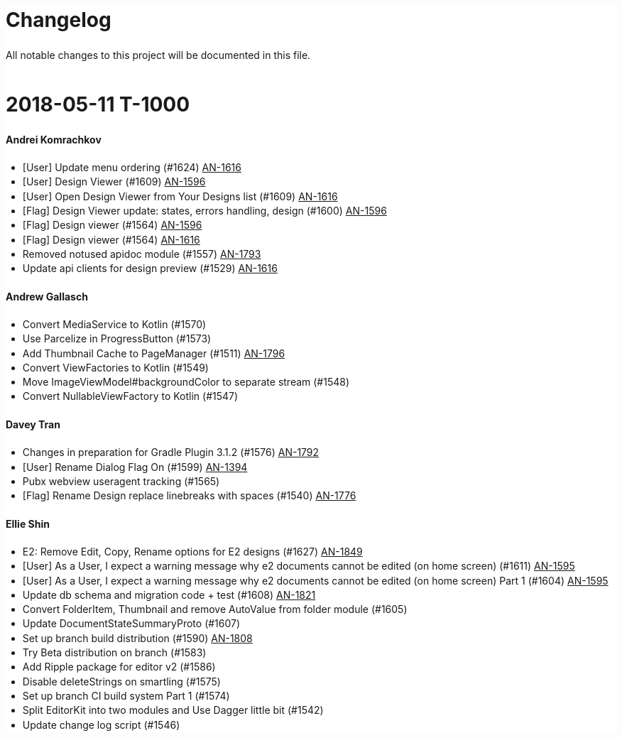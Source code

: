 # Changelog
All notable changes to this project will be documented in this file.

2018-05-11 T-1000
========================================================

#### Andrei Komrachkov
- [User] Update menu ordering (#1624) [AN-1616](https://canvadev.atlassian.net/browse/AN-1616)
- [User] Design Viewer (#1609) [AN-1596](https://canvadev.atlassian.net/browse/AN-1596)
- [User] Open Design Viewer from Your Designs list (#1609) [AN-1616](https://canvadev.atlassian.net/browse/AN-1616)
- [Flag] Design Viewer update: states, errors handling, design (#1600) [AN-1596](https://canvadev.atlassian.net/browse/AN-1596)
- [Flag] Design viewer (#1564) [AN-1596](https://canvadev.atlassian.net/browse/AN-1596)
- [Flag] Design viewer (#1564) [AN-1616](https://canvadev.atlassian.net/browse/AN-1616)
- Removed notused apidoc module (#1557) [AN-1793](https://canvadev.atlassian.net/browse/AN-1793)
- Update api clients for design preview (#1529) [AN-1616](https://canvadev.atlassian.net/browse/AN-1616)

#### Andrew Gallasch
- Convert MediaService to Kotlin (#1570)
- Use Parcelize in ProgressButton (#1573)
- Add Thumbnail Cache to PageManager (#1511) [AN-1796](https://canvadev.atlassian.net/browse/AN-1796)
- Convert ViewFactories to Kotlin (#1549)
- Move ImageViewModel#backgroundColor to separate stream (#1548)
- Convert NullableViewFactory to Kotlin (#1547)

#### Davey Tran
- Changes in preparation for Gradle Plugin 3.1.2 (#1576) [AN-1792](https://canvadev.atlassian.net/browse/AN-1792)
- [User] Rename Dialog Flag On (#1599) [AN-1394](https://canvadev.atlassian.net/browse/AN-1394)
- Pubx webview useragent tracking (#1565)
- [Flag] Rename Design replace linebreaks with spaces (#1540) [AN-1776](https://canvadev.atlassian.net/browse/AN-1776)

#### Ellie Shin
- E2: Remove Edit, Copy, Rename options for E2 designs (#1627) [AN-1849](https://canvadev.atlassian.net/browse/AN-1849)
- [User] As a User, I expect a warning message why e2 documents cannot be edited (on home screen) (#1611) [AN-1595](https://canvadev.atlassian.net/browse/AN-1595)
- [User] As a User, I expect a warning message why e2 documents cannot be edited (on home screen) Part 1 (#1604) [AN-1595](https://canvadev.atlassian.net/browse/AN-1595)
- Update db schema and migration code + test (#1608) [AN-1821](https://canvadev.atlassian.net/browse/AN-1821)
- Convert FolderItem, Thumbnail and remove AutoValue from folder module (#1605)
- Update DocumentStateSummaryProto (#1607)
- Set up branch build distribution (#1590) [AN-1808](https://canvadev.atlassian.net/browse/AN-1808)
- Try Beta distribution on branch  (#1583)
- Add Ripple package for editor v2  (#1586)
- Disable deleteStrings on smartling  (#1575)
- Set up branch CI build system Part 1 (#1574)
- Split EditorKit into two modules and Use Dagger little bit (#1542)
- Update change log script (#1546)
